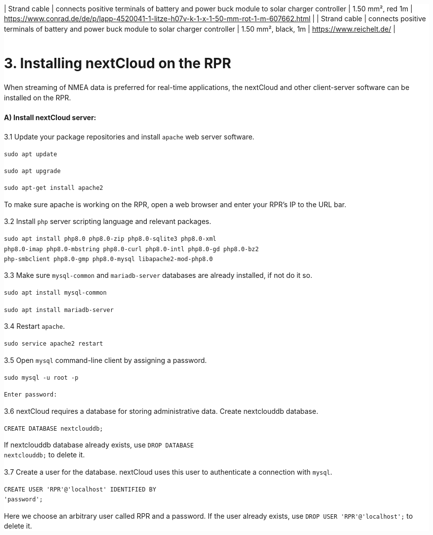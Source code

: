 | Strand cable | connects positive terminals of battery and power buck module to solar charger controller | 1.50 mm², red 1m | https://www.conrad.de/de/p/lapp-4520041-1-litze-h07v-k-1-x-1-50-mm-rot-1-m-607662.html | 
| Strand cable | connects positive terminals of battery and power buck module to solar charger controller | 1.50 mm², black, 1m | https://www.reichelt.de/ | 

# 3. Installing nextCloud on the RPR <a name="nextCloud"></a>

When streaming of NMEA data is preferred for real-time applications, the nextCloud and other client-server software can be installed on the RPR.

#### A) Install nextCloud server:

3.1 Update your package repositories and install <code>apache</code> web server software.

<code>sudo apt update</code>

<code>sudo apt upgrade</code>

<code>sudo apt-get install apache2</code>

To make sure apache is working on the RPR, open a web browser and enter your RPR’s IP to the URL bar.

3.2 Install <code>php</code> server scripting language and relevant packages.

<code>sudo apt install php8.0 php8.0-zip php8.0-sqlite3 php8.0-xml php8.0-imap php8.0-mbstring php8.0-curl php8.0-intl php8.0-gd php8.0-bz2 php-smbclient php8.0-gmp php8.0-mysql libapache2-mod-php8.0</code>

3.3 Make sure <code>mysql-common</code>  and  <code>mariadb-server</code> databases are already installed, if not do it so.
  
<code>sudo apt install mysql-common </code>
  
<code>sudo apt install mariadb-server</code>

3.4 Restart <code>apache</code>.
  
<code>sudo service apache2 restart</code>

3.5 Open <code>mysql</code> command-line client by assigning a password.
  
<code>sudo mysql -u root -p</code>

<code>Enter password:</code>

3.6 nextCloud requires a database for storing administrative data. Create nextclouddb database.
  
<code>CREATE DATABASE nextclouddb;</code> 
  
If nextclouddb database already exists, use <code>DROP DATABASE nextclouddb;</code> to delete it.

3.7 Create a user for the database. nextCloud uses this user to authenticate a connection with <code>mysql</code>.

<code>CREATE USER 'RPR'@'localhost' IDENTIFIED BY 'password';</code> 

Here we choose an arbitrary user called RPR and a password. If the user already exists, use <code>DROP USER 'RPR'@'localhost';</code> to delete it.
